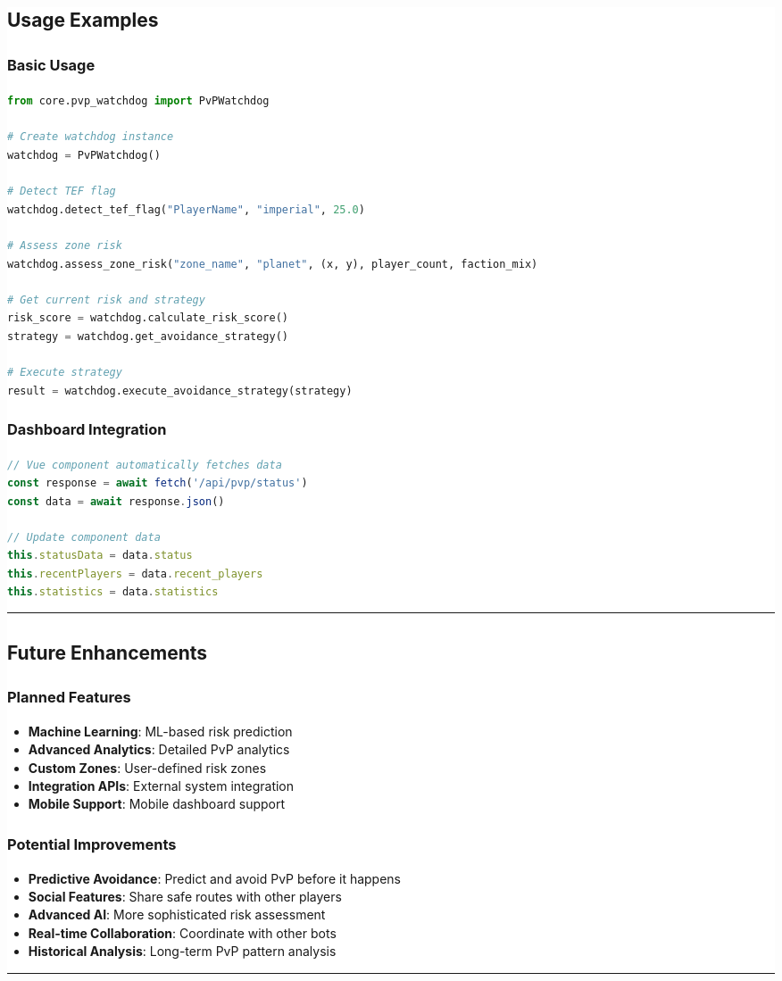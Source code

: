 
## Usage Examples

### Basic Usage
```python
from core.pvp_watchdog import PvPWatchdog

# Create watchdog instance
watchdog = PvPWatchdog()

# Detect TEF flag
watchdog.detect_tef_flag("PlayerName", "imperial", 25.0)

# Assess zone risk
watchdog.assess_zone_risk("zone_name", "planet", (x, y), player_count, faction_mix)

# Get current risk and strategy
risk_score = watchdog.calculate_risk_score()
strategy = watchdog.get_avoidance_strategy()

# Execute strategy
result = watchdog.execute_avoidance_strategy(strategy)
```

### Dashboard Integration
```javascript
// Vue component automatically fetches data
const response = await fetch('/api/pvp/status')
const data = await response.json()

// Update component data
this.statusData = data.status
this.recentPlayers = data.recent_players
this.statistics = data.statistics
```

---

## Future Enhancements

### Planned Features
- **Machine Learning**: ML-based risk prediction
- **Advanced Analytics**: Detailed PvP analytics
- **Custom Zones**: User-defined risk zones
- **Integration APIs**: External system integration
- **Mobile Support**: Mobile dashboard support

### Potential Improvements
- **Predictive Avoidance**: Predict and avoid PvP before it happens
- **Social Features**: Share safe routes with other players
- **Advanced AI**: More sophisticated risk assessment
- **Real-time Collaboration**: Coordinate with other bots
- **Historical Analysis**: Long-term PvP pattern analysis

---